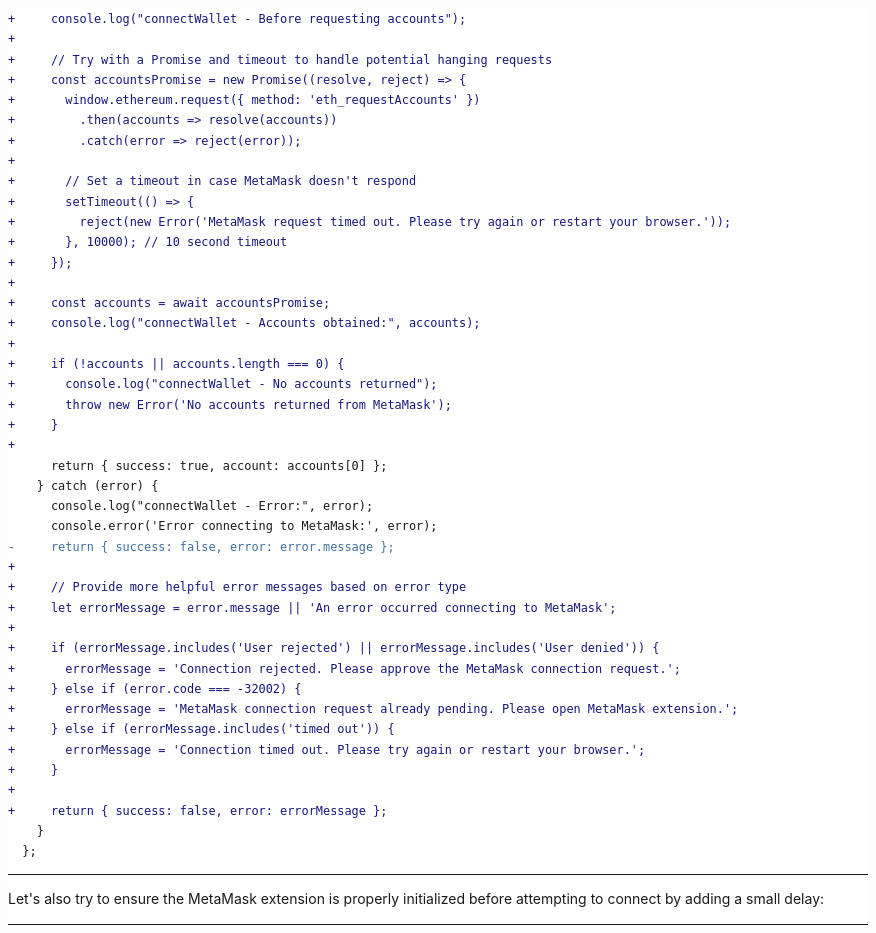 ```diff
+     console.log("connectWallet - Before requesting accounts");
+     
+     // Try with a Promise and timeout to handle potential hanging requests
+     const accountsPromise = new Promise((resolve, reject) => {
+       window.ethereum.request({ method: 'eth_requestAccounts' })
+         .then(accounts => resolve(accounts))
+         .catch(error => reject(error));
+       
+       // Set a timeout in case MetaMask doesn't respond
+       setTimeout(() => {
+         reject(new Error('MetaMask request timed out. Please try again or restart your browser.'));
+       }, 10000); // 10 second timeout
+     });
+     
+     const accounts = await accountsPromise;
+     console.log("connectWallet - Accounts obtained:", accounts);
+     
+     if (!accounts || accounts.length === 0) {
+       console.log("connectWallet - No accounts returned");
+       throw new Error('No accounts returned from MetaMask');
+     }
+     
      return { success: true, account: accounts[0] };
    } catch (error) {
      console.log("connectWallet - Error:", error);
      console.error('Error connecting to MetaMask:', error);
-     return { success: false, error: error.message };
+     
+     // Provide more helpful error messages based on error type
+     let errorMessage = error.message || 'An error occurred connecting to MetaMask';
+     
+     if (errorMessage.includes('User rejected') || errorMessage.includes('User denied')) {
+       errorMessage = 'Connection rejected. Please approve the MetaMask connection request.';
+     } else if (error.code === -32002) {
+       errorMessage = 'MetaMask connection request already pending. Please open MetaMask extension.';
+     } else if (errorMessage.includes('timed out')) {
+       errorMessage = 'Connection timed out. Please try again or restart your browser.';
+     }
+     
+     return { success: false, error: errorMessage };
    }
  };
```

---

Let's also try to ensure the MetaMask extension is properly initialized before attempting to connect by adding a small delay:

---
